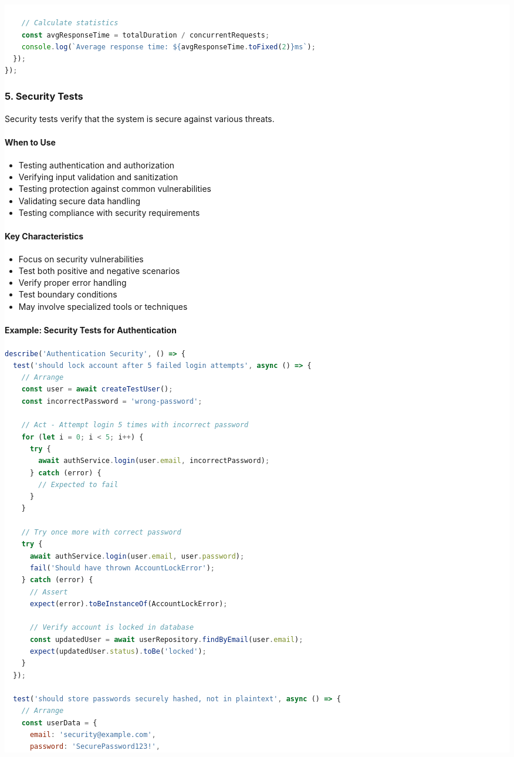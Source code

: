 ```javascript
    
    // Calculate statistics
    const avgResponseTime = totalDuration / concurrentRequests;
    console.log(`Average response time: ${avgResponseTime.toFixed(2)}ms`);
  });
});
```

### 5. Security Tests

Security tests verify that the system is secure against various threats.

#### When to Use

- Testing authentication and authorization
- Verifying input validation and sanitization
- Testing protection against common vulnerabilities
- Validating secure data handling
- Testing compliance with security requirements

#### Key Characteristics

- Focus on security vulnerabilities
- Test both positive and negative scenarios
- Verify proper error handling
- Test boundary conditions
- May involve specialized tools or techniques

#### Example: Security Tests for Authentication

```javascript
describe('Authentication Security', () => {
  test('should lock account after 5 failed login attempts', async () => {
    // Arrange
    const user = await createTestUser();
    const incorrectPassword = 'wrong-password';
    
    // Act - Attempt login 5 times with incorrect password
    for (let i = 0; i < 5; i++) {
      try {
        await authService.login(user.email, incorrectPassword);
      } catch (error) {
        // Expected to fail
      }
    }
    
    // Try once more with correct password
    try {
      await authService.login(user.email, user.password);
      fail('Should have thrown AccountLockError');
    } catch (error) {
      // Assert
      expect(error).toBeInstanceOf(AccountLockError);
      
      // Verify account is locked in database
      const updatedUser = await userRepository.findByEmail(user.email);
      expect(updatedUser.status).toBe('locked');
    }
  });
  
  test('should store passwords securely hashed, not in plaintext', async () => {
    // Arrange
    const userData = {
      email: 'security@example.com',
      password: 'SecurePassword123!',
```